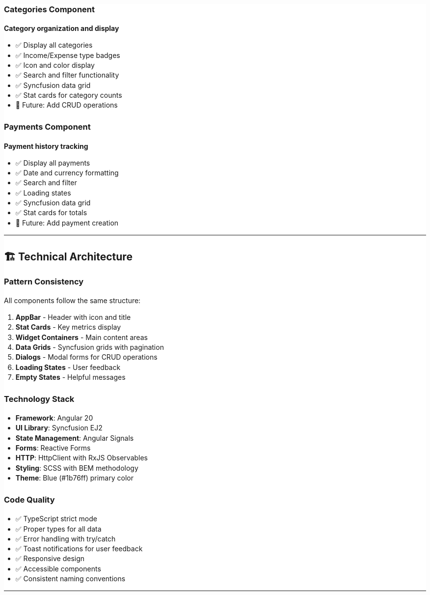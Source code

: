 ### Categories Component
**Category organization and display**
- ✅ Display all categories
- ✅ Income/Expense type badges
- ✅ Icon and color display
- ✅ Search and filter functionality
- ✅ Syncfusion data grid
- ✅ Stat cards for category counts
- 🔄 Future: Add CRUD operations

### Payments Component
**Payment history tracking**
- ✅ Display all payments
- ✅ Date and currency formatting
- ✅ Search and filter
- ✅ Loading states
- ✅ Syncfusion data grid
- ✅ Stat cards for totals
- 🔄 Future: Add payment creation

---

## 🏗️ Technical Architecture

### Pattern Consistency
All components follow the same structure:
1. **AppBar** - Header with icon and title
2. **Stat Cards** - Key metrics display
3. **Widget Containers** - Main content areas
4. **Data Grids** - Syncfusion grids with pagination
5. **Dialogs** - Modal forms for CRUD operations
6. **Loading States** - User feedback
7. **Empty States** - Helpful messages

### Technology Stack
- **Framework**: Angular 20
- **UI Library**: Syncfusion EJ2
- **State Management**: Angular Signals
- **Forms**: Reactive Forms
- **HTTP**: HttpClient with RxJS Observables
- **Styling**: SCSS with BEM methodology
- **Theme**: Blue (#1b76ff) primary color

### Code Quality
- ✅ TypeScript strict mode
- ✅ Proper types for all data
- ✅ Error handling with try/catch
- ✅ Toast notifications for user feedback
- ✅ Responsive design
- ✅ Accessible components
- ✅ Consistent naming conventions

---